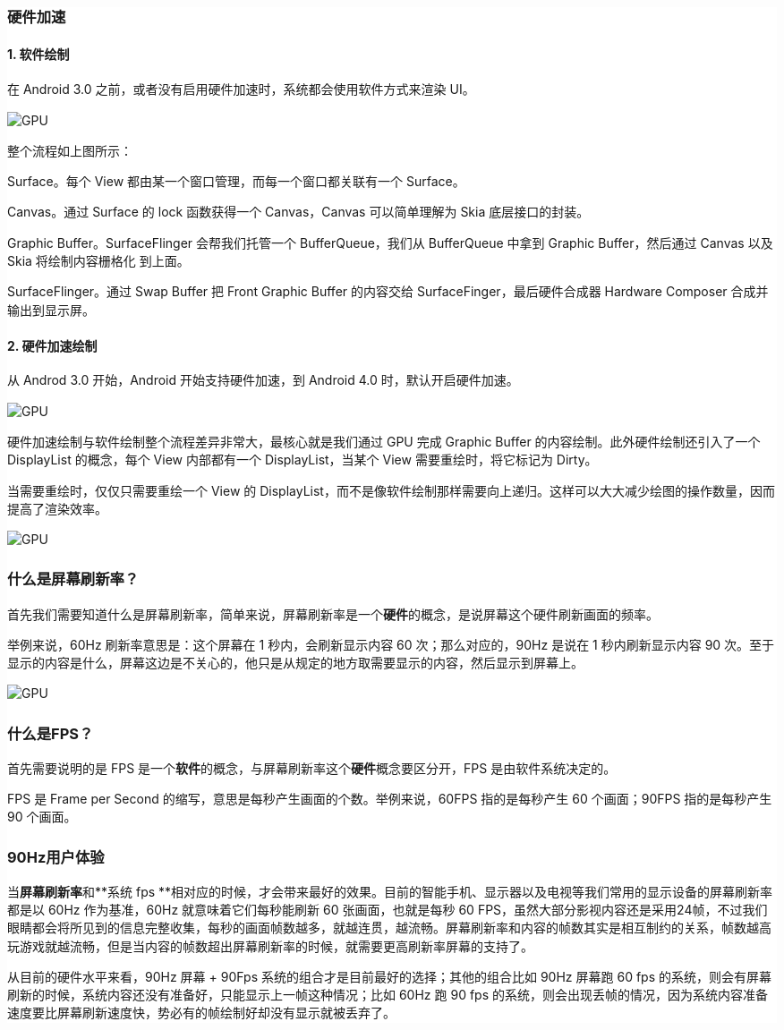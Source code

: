 ### 硬件加速

#### 1. 软件绘制

在 Android 3.0 之前，或者没有启用硬件加速时，系统都会使用软件方式来渲染 UI。

![GPU](https://itx-man.github.io/img/source/Snipaste_2020-06-03_22-17-09.png)

整个流程如上图所示：

Surface。每个 View 都由某一个窗口管理，而每一个窗口都关联有一个 Surface。

Canvas。通过 Surface 的 lock 函数获得一个 Canvas，Canvas 可以简单理解为 Skia 底层接口的封装。

Graphic Buffer。SurfaceFlinger 会帮我们托管一个 BufferQueue，我们从 BufferQueue 中拿到 Graphic Buffer，然后通过 Canvas 以及 Skia 将绘制内容栅格化 到上面。

SurfaceFlinger。通过 Swap Buffer 把 Front Graphic Buffer 的内容交给 SurfaceFinger，最后硬件合成器 Hardware Composer 合成并输出到显示屏。

#### 2. 硬件加速绘制

从 Androd 3.0 开始，Android 开始支持硬件加速，到 Android 4.0 时，默认开启硬件加速。

![GPU](https://itx-man.github.io/img/source/Snipaste_2020-06-03_22-20-14.png)

硬件加速绘制与软件绘制整个流程差异非常大，最核心就是我们通过 GPU 完成 Graphic Buffer 的内容绘制。此外硬件绘制还引入了一个 DisplayList 的概念，每个 View 内部都有一个 DisplayList，当某个 View 需要重绘时，将它标记为 Dirty。

当需要重绘时，仅仅只需要重绘一个 View 的 DisplayList，而不是像软件绘制那样需要向上递归。这样可以大大减少绘图的操作数量，因而提高了渲染效率。

![GPU](https://itx-man.github.io/img/source/Snipaste_2020-06-03_22-21-17.png)

### 什么是屏幕刷新率？

首先我们需要知道什么是屏幕刷新率，简单来说，屏幕刷新率是一个**硬件**的概念，是说屏幕这个硬件刷新画面的频率。

举例来说，60Hz 刷新率意思是：这个屏幕在 1 秒内，会刷新显示内容 60 次；那么对应的，90Hz 是说在 1 秒内刷新显示内容 90 次。至于显示的内容是什么，屏幕这边是不关心的，他只是从规定的地方取需要显示的内容，然后显示到屏幕上。

![GPU](https://itx-man.github.io/img/source/60Hz-120Hz.gif)

### 什么是FPS？

首先需要说明的是 FPS 是一个**软件**的概念，与屏幕刷新率这个**硬件**概念要区分开，FPS 是由软件系统决定的。

FPS 是 Frame per Second 的缩写，意思是每秒产生画面的个数。举例来说，60FPS 指的是每秒产生 60 个画面；90FPS 指的是每秒产生 90 个画面。

### 90Hz用户体验

当**屏幕刷新率**和**系统 fps **相对应的时候，才会带来最好的效果。目前的智能手机、显示器以及电视等我们常用的显示设备的屏幕刷新率都是以 60Hz 作为基准，60Hz 就意味着它们每秒能刷新 60 张画面，也就是每秒 60 FPS，虽然大部分影视内容还是采用24帧，不过我们眼睛都会将所见到的信息完整收集，每秒的画面帧数越多，就越连贯，越流畅。屏幕刷新率和内容的帧数其实是相互制约的关系，帧数越高玩游戏就越流畅，但是当内容的帧数超出屏幕刷新率的时候，就需要更高刷新率屏幕的支持了。

从目前的硬件水平来看，90Hz 屏幕 + 90Fps 系统的组合才是目前最好的选择；其他的组合比如 90Hz 屏幕跑 60 fps 的系统，则会有屏幕刷新的时候，系统内容还没有准备好，只能显示上一帧这种情况；比如 60Hz 跑 90 fps 的系统，则会出现丢帧的情况，因为系统内容准备速度要比屏幕刷新速度快，势必有的帧绘制好却没有显示就被丢弃了。
